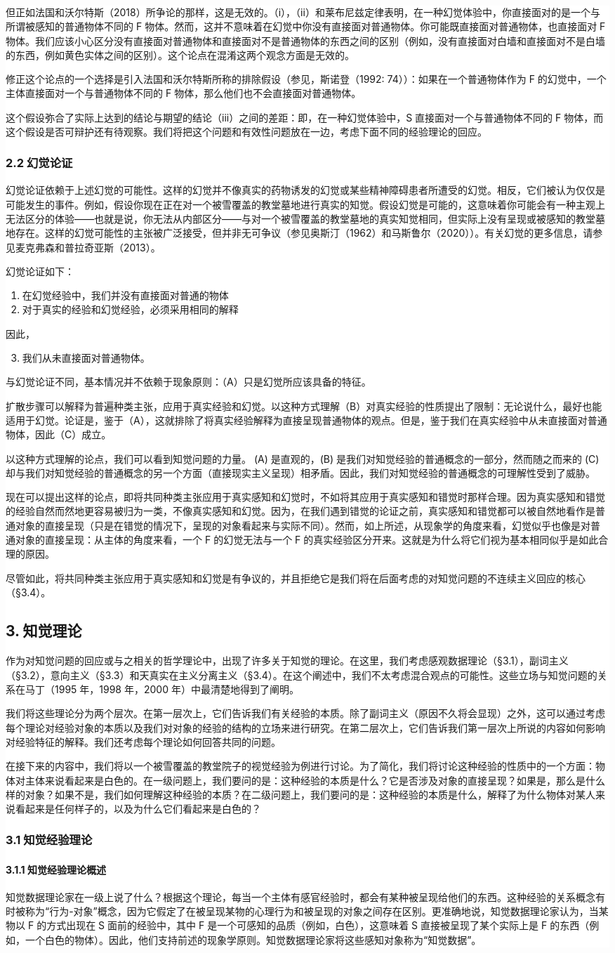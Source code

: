 但正如法国和沃尔特斯（2018）所争论的那样，这是无效的。（i），（ii）和莱布尼兹定律表明，在一种幻觉体验中，你直接面对的是一个与所谓被感知的普通物体不同的 F 物体。然而，这并不意味着在幻觉中你没有直接面对普通物体。你可能既直接面对普通物体，也直接面对 F 物体。我们应该小心区分没有直接面对普通物体和直接面对不是普通物体的东西之间的区别（例如，没有直接面对白墙和直接面对不是白墙的东西，例如黄色实体之间的区别）。这个论点在混淆这两个观念方面是无效的。

修正这个论点的一个选择是引入法国和沃尔特斯所称的排除假设（参见，斯诺登（1992: 74））：如果在一个普通物体作为 F 的幻觉中，一个主体直接面对一个与普通物体不同的 F 物体，那么他们也不会直接面对普通物体。

这个假设弥合了实际上达到的结论与期望的结论（iii）之间的差距：即，在一种幻觉体验中，S 直接面对一个与普通物体不同的 F 物体，而这个假设是否可辩护还有待观察。我们将把这个问题和有效性问题放在一边，考虑下面不同的经验理论的回应。

### 2.2 幻觉论证

幻觉论证依赖于上述幻觉的可能性。这样的幻觉并不像真实的药物诱发的幻觉或某些精神障碍患者所遭受的幻觉。相反，它们被认为仅仅是可能发生的事件。例如，假设你现在正在对一个被雪覆盖的教堂墓地进行真实的知觉。假设幻觉是可能的，这意味着你可能会有一种主观上无法区分的体验——也就是说，你无法从内部区分——与对一个被雪覆盖的教堂墓地的真实知觉相同，但实际上没有呈现或被感知的教堂墓地存在。这样的幻觉可能性的主张被广泛接受，但并非无可争议（参见奥斯汀（1962）和马斯鲁尔（2020））。有关幻觉的更多信息，请参见麦克弗森和普拉奇亚斯（2013）。

幻觉论证如下：

1. 在幻觉经验中，我们并没有直接面对普通的物体
2. 对于真实的经验和幻觉经验，必须采用相同的解释

 因此，

3. 我们从未直接面对普通物体。

与幻觉论证不同，基本情况并不依赖于现象原则：（A）只是幻觉所应该具备的特征。

扩散步骤可以解释为普遍种类主张，应用于真实经验和幻觉。以这种方式理解（B）对真实经验的性质提出了限制：无论说什么，最好也能适用于幻觉。论证是，鉴于（A），这就排除了将真实经验解释为直接呈现普通物体的观点。但是，鉴于我们在真实经验中从未直接面对普通物体，因此（C）成立。

以这种方式理解的论点，我们可以看到知觉问题的力量。 (A) 是直观的，(B) 是我们对知觉经验的普通概念的一部分，然而随之而来的 (C) 却与我们对知觉经验的普通概念的另一个方面（直接现实主义呈现）相矛盾。因此，我们对知觉经验的普通概念的可理解性受到了威胁。

现在可以提出这样的论点，即将共同种类主张应用于真实感知和幻觉时，不如将其应用于真实感知和错觉时那样合理。因为真实感知和错觉的经验自然而然地更容易被归为一类，不像真实感知和幻觉。因为，在我们遇到错觉的论证之前，真实感知和错觉都可以被自然地看作是普通对象的直接呈现（只是在错觉的情况下，呈现的对象看起来与实际不同）。然而，如上所述，从现象学的角度来看，幻觉似乎也像是对普通对象的直接呈现：从主体的角度来看，一个 F 的幻觉无法与一个 F 的真实经验区分开来。这就是为什么将它们视为基本相同似乎是如此合理的原因。

尽管如此，将共同种类主张应用于真实感知和幻觉是有争议的，并且拒绝它是我们将在后面考虑的对知觉问题的不连续主义回应的核心（§3.4）。

## 3. 知觉理论

作为对知觉问题的回应或与之相关的哲学理论中，出现了许多关于知觉的理论。在这里，我们考虑感观数据理论（§3.1），副词主义（§3.2），意向主义（§3.3）和天真实在主义分离主义（§3.4）。在这个阐述中，我们不太考虑混合观点的可能性。这些立场与知觉问题的关系在马丁（1995 年，1998 年，2000 年）中最清楚地得到了阐明。

我们将这些理论分为两个层次。在第一层次上，它们告诉我们有关经验的本质。除了副词主义（原因不久将会显现）之外，这可以通过考虑每个理论对经验对象的本质以及我们对对象的经验的结构的立场来进行研究。在第二层次上，它们告诉我们第一层次上所说的内容如何影响对经验特征的解释。我们还考虑每个理论如何回答共同的问题。

在接下来的内容中，我们将以一个被雪覆盖的教堂院子的视觉经验为例进行讨论。为了简化，我们将讨论这种经验的性质中的一个方面：物体对主体来说看起来是白色的。在一级问题上，我们要问的是：这种经验的本质是什么？它是否涉及对象的直接呈现？如果是，那么是什么样的对象？如果不是，我们如何理解这种经验的本质？在二级问题上，我们要问的是：这种经验的本质是什么，解释了为什么物体对某人来说看起来是任何样子的，以及为什么它们看起来是白色的？

### 3.1 知觉经验理论

#### 3.1.1 知觉经验理论概述

知觉数据理论家在一级上说了什么？根据这个理论，每当一个主体有感官经验时，都会有某种被呈现给他们的东西。这种经验的关系概念有时被称为“行为-对象”概念，因为它假定了在被呈现某物的心理行为和被呈现的对象之间存在区别。更准确地说，知觉数据理论家认为，当某物以 F 的方式出现在 S 面前的经验中，其中 F 是一个可感知的品质（例如，白色），这意味着 S 直接被呈现了某个实际上是 F 的东西（例如，一个白色的物体）。因此，他们支持前述的现象学原则。知觉数据理论家将这些感知对象称为“知觉数据”。
